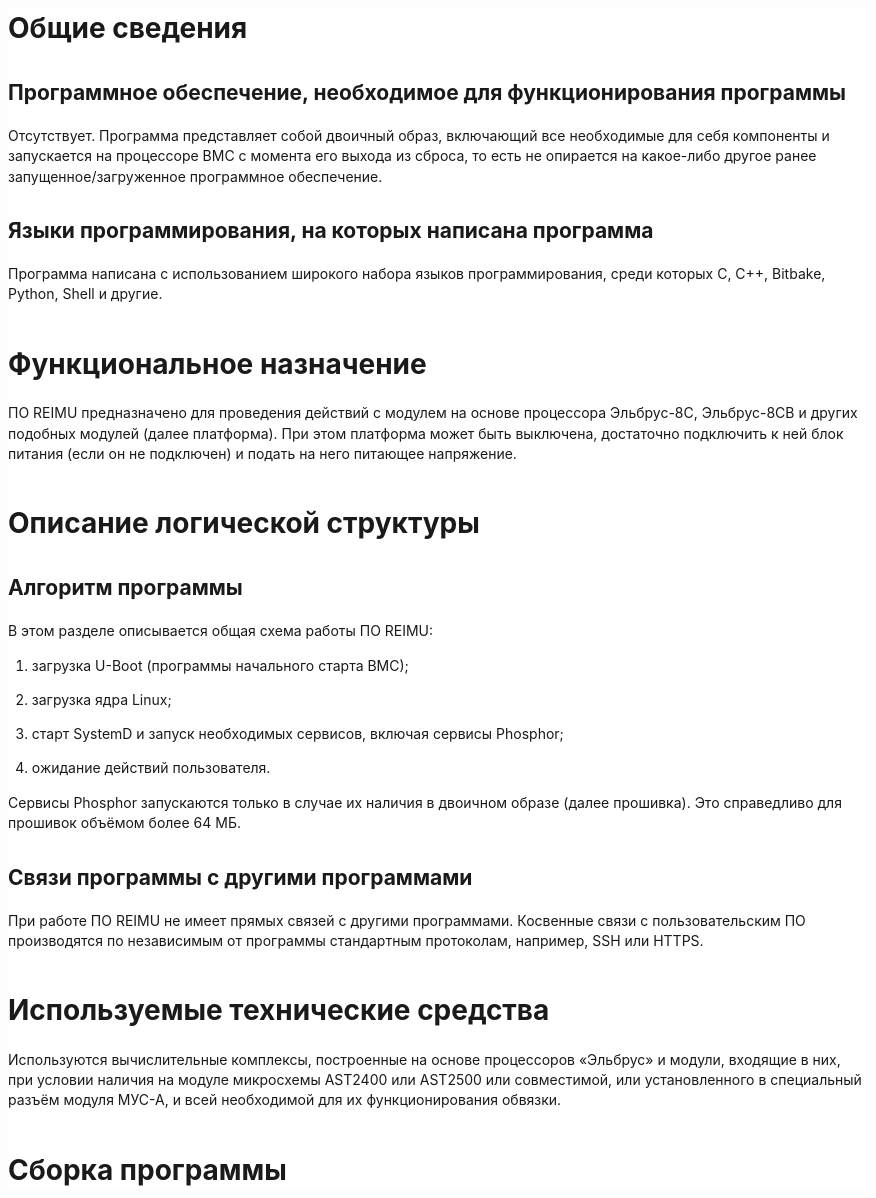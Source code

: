 # Общие сведения

## Программное обеспечение, необходимое для функционирования программы

Отсутствует. Программа представляет собой двоичный образ, включающий все необходимые для себя компоненты и запускается на процессоре BMC с момента его выхода из сброса, то есть не опирается на какое-либо другое ранее запущенное/загруженное программное обеспечение.

## Языки программирования, на которых написана программа

Программа написана с использованием широкого набора языков программирования, среди которых C, C++, Bitbake, Python, Shell и другие.

# Функциональное назначение

ПО REIMU предназначено для проведения действий с модулем на основе процессора Эльбрус-8С, Эльбрус-8СВ и других подобных модулей (далее платформа). При этом платформа может быть выключена, достаточно подключить к ней блок питания (если он не подключен) и подать на него питающее напряжение.

# Описание логической структуры

## Алгоритм программы

В этом разделе описывается общая схема работы ПО REIMU:

1) загрузка U-Boot (программы начального старта BMC);

2) загрузка ядра Linux;

3) старт SystemD и запуск необходимых сервисов, включая сервисы Phosphor;

4) ожидание действий пользователя.

Сервисы Phosphor запускаются только в случае их наличия в двоичном образе (далее прошивка). Это справедливо для прошивок объёмом более 64 МБ.

## Связи программы с другими программами

При работе ПО REIMU не имеет прямых связей с другими программами. Косвенные связи с пользовательским ПО производятся по независимым от программы стандартным протоколам, например, SSH или HTTPS.

# Используемые технические средства

Используются вычислительные комплексы, построенные на основе процессоров «Эльбрус» и модули, входящие в них, при условии наличия на модуле микросхемы AST2400 или AST2500 или совместимой, или установленного в специальный разъём модуля МУС-А, и всей необходимой для их функционирования обвязки.

# Сборка программы
